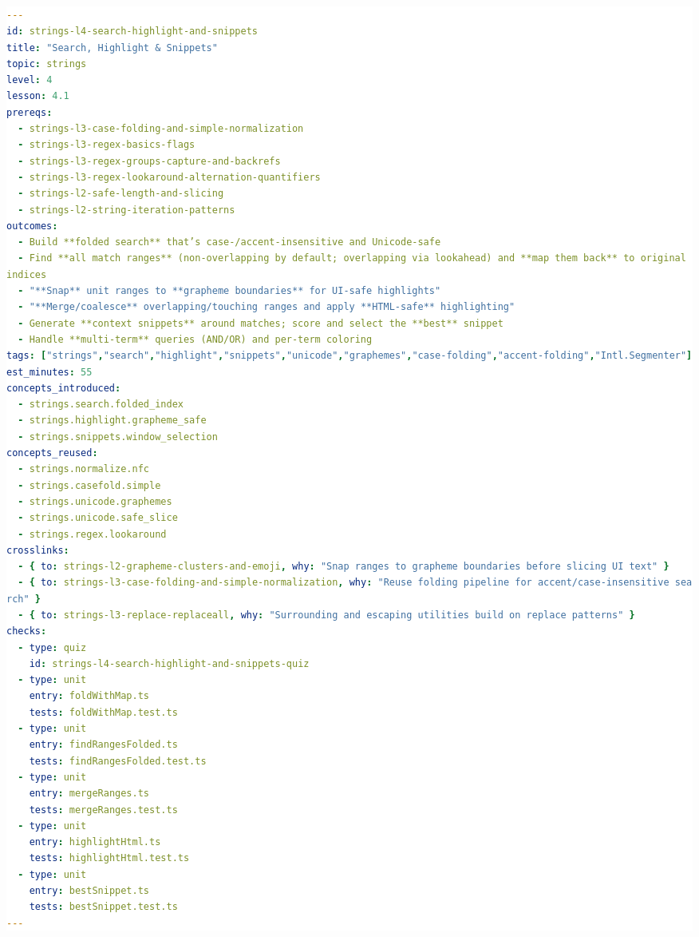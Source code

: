 ```yaml
---
id: strings-l4-search-highlight-and-snippets
title: "Search, Highlight & Snippets"
topic: strings
level: 4
lesson: 4.1
prereqs: 
  - strings-l3-case-folding-and-simple-normalization
  - strings-l3-regex-basics-flags
  - strings-l3-regex-groups-capture-and-backrefs
  - strings-l3-regex-lookaround-alternation-quantifiers
  - strings-l2-safe-length-and-slicing
  - strings-l2-string-iteration-patterns
outcomes:
  - Build **folded search** that’s case-/accent-insensitive and Unicode-safe
  - Find **all match ranges** (non-overlapping by default; overlapping via lookahead) and **map them back** to original indices
  - "**Snap** unit ranges to **grapheme boundaries** for UI-safe highlights"
  - "**Merge/coalesce** overlapping/touching ranges and apply **HTML-safe** highlighting"
  - Generate **context snippets** around matches; score and select the **best** snippet
  - Handle **multi-term** queries (AND/OR) and per-term coloring
tags: ["strings","search","highlight","snippets","unicode","graphemes","case-folding","accent-folding","Intl.Segmenter"]
est_minutes: 55
concepts_introduced:
  - strings.search.folded_index
  - strings.highlight.grapheme_safe
  - strings.snippets.window_selection
concepts_reused:
  - strings.normalize.nfc
  - strings.casefold.simple
  - strings.unicode.graphemes
  - strings.unicode.safe_slice
  - strings.regex.lookaround
crosslinks:
  - { to: strings-l2-grapheme-clusters-and-emoji, why: "Snap ranges to grapheme boundaries before slicing UI text" }
  - { to: strings-l3-case-folding-and-simple-normalization, why: "Reuse folding pipeline for accent/case-insensitive search" }
  - { to: strings-l3-replace-replaceall, why: "Surrounding and escaping utilities build on replace patterns" }
checks:
  - type: quiz
    id: strings-l4-search-highlight-and-snippets-quiz
  - type: unit
    entry: foldWithMap.ts
    tests: foldWithMap.test.ts
  - type: unit
    entry: findRangesFolded.ts
    tests: findRangesFolded.test.ts
  - type: unit
    entry: mergeRanges.ts
    tests: mergeRanges.test.ts
  - type: unit
    entry: highlightHtml.ts
    tests: highlightHtml.test.ts
  - type: unit
    entry: bestSnippet.ts
    tests: bestSnippet.test.ts
---
```
